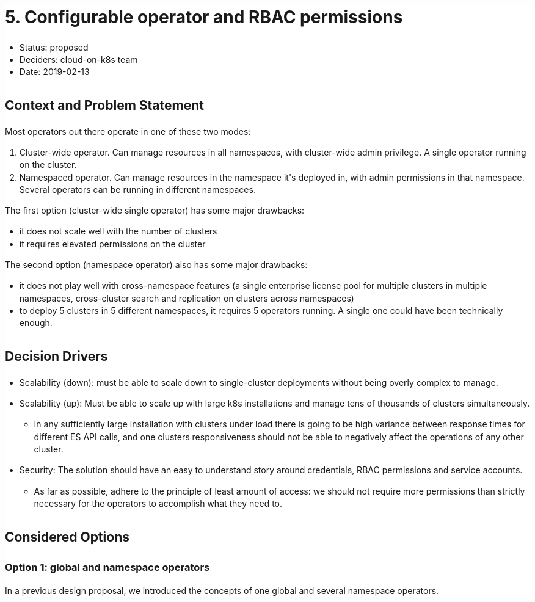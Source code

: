 # 5. Configurable operator and RBAC permissions

* Status: proposed
* Deciders: cloud-on-k8s team
* Date: 2019-02-13

## Context and Problem Statement

Most operators out there operate in one of these two modes:

1. Cluster-wide operator. Can manage resources in all namespaces, with cluster-wide admin privilege. A single operator running on the cluster.
2. Namespaced operator. Can manage resources in the namespace it's deployed in, with admin permissions in that namespace. Several operators can be running in different namespaces.

The first option (cluster-wide single operator) has some major drawbacks:

* it does not scale well with the number of clusters
* it requires elevated permissions on the cluster

The second option (namespace operator) also has some major drawbacks:

* it does not play well with cross-namespace features (a single enterprise license pool for multiple clusters in multiple namespaces, cross-cluster search and replication on clusters across namespaces)
* to deploy 5 clusters in 5 different namespaces, it requires 5 operators running. A single one could have been technically enough.


## Decision Drivers

* Scalability (down): must be able to scale down to single-cluster deployments without being overly complex to manage.
* Scalability (up): Must be able to scale up with large k8s installations and manage tens of thousands of clusters simultaneously.

  * In any sufficiently large installation with clusters under load there is going to be high variance between response times for different ES API calls, and one clusters responsiveness should not be able to negatively affect the operations of any other cluster.

* Security: The solution should have an easy to understand story around credentials, RBAC permissions and service accounts.

  * As far as possible, adhere to the principle of least amount of access: we should not require more permissions than strictly necessary for the operators to accomplish what they need to.

## Considered Options

### Option 1: global and namespace operators

[In a previous design proposal](https://github.com/elastic/cloud-on-k8s/blob/main/docs/design/0002-global-operator/0002-global-operator.md), we introduced the concepts of one global and several namespace operators.
